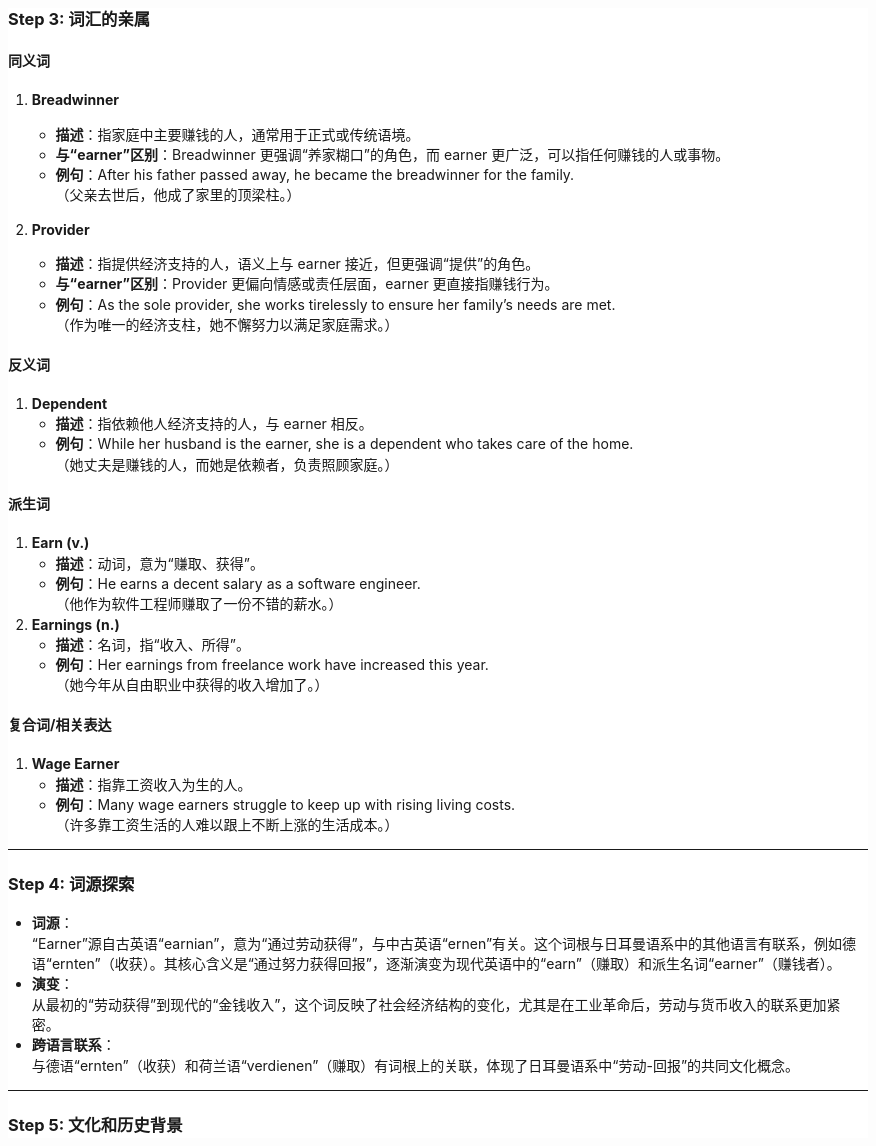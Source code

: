 
### **Step 3: 词汇的亲属**

#### **同义词**
1. **Breadwinner**  
   - **描述**：指家庭中主要赚钱的人，通常用于正式或传统语境。  
   - **与“earner”区别**：Breadwinner 更强调“养家糊口”的角色，而 earner 更广泛，可以指任何赚钱的人或事物。  
   - **例句**：After his father passed away, he became the breadwinner for the family.  
     （父亲去世后，他成了家里的顶梁柱。）

2. **Provider**  
   - **描述**：指提供经济支持的人，语义上与 earner 接近，但更强调“提供”的角色。  
   - **与“earner”区别**：Provider 更偏向情感或责任层面，earner 更直接指赚钱行为。  
   - **例句**：As the sole provider, she works tirelessly to ensure her family’s needs are met.  
     （作为唯一的经济支柱，她不懈努力以满足家庭需求。）

#### **反义词**
1. **Dependent**  
   - **描述**：指依赖他人经济支持的人，与 earner 相反。  
   - **例句**：While her husband is the earner, she is a dependent who takes care of the home.  
     （她丈夫是赚钱的人，而她是依赖者，负责照顾家庭。）

#### **派生词**
1. **Earn (v.)**  
   - **描述**：动词，意为“赚取、获得”。  
   - **例句**：He earns a decent salary as a software engineer.  
     （他作为软件工程师赚取了一份不错的薪水。）
2. **Earnings (n.)**  
   - **描述**：名词，指“收入、所得”。  
   - **例句**：Her earnings from freelance work have increased this year.  
     （她今年从自由职业中获得的收入增加了。）

#### **复合词/相关表达**
1. **Wage Earner**  
   - **描述**：指靠工资收入为生的人。  
   - **例句**：Many wage earners struggle to keep up with rising living costs.  
     （许多靠工资生活的人难以跟上不断上涨的生活成本。）

---

### **Step 4: 词源探索**

- **词源**：  
  “Earner”源自古英语“earnian”，意为“通过劳动获得”，与中古英语“ernen”有关。这个词根与日耳曼语系中的其他语言有联系，例如德语“ernten”（收获）。其核心含义是“通过努力获得回报”，逐渐演变为现代英语中的“earn”（赚取）和派生名词“earner”（赚钱者）。
- **演变**：  
  从最初的“劳动获得”到现代的“金钱收入”，这个词反映了社会经济结构的变化，尤其是在工业革命后，劳动与货币收入的联系更加紧密。
- **跨语言联系**：  
  与德语“ernten”（收获）和荷兰语“verdienen”（赚取）有词根上的关联，体现了日耳曼语系中“劳动-回报”的共同文化概念。

---

### **Step 5: 文化和历史背景**
